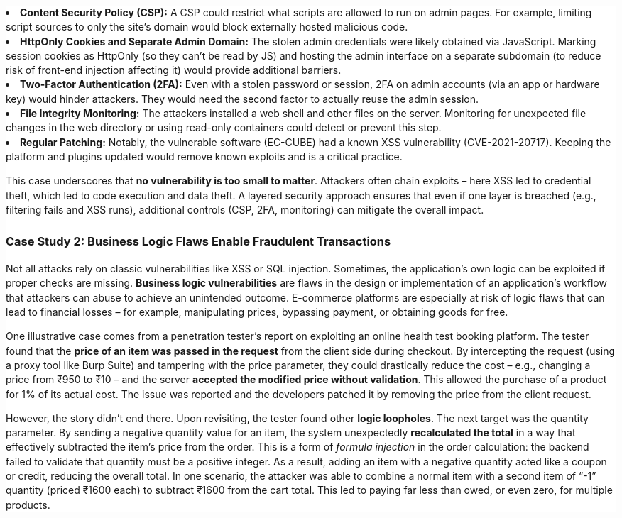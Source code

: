 

<li><strong>Content Security Policy (CSP):</strong> A CSP could restrict what scripts are allowed to run on admin pages. For example, limiting script sources to only the site’s domain would block externally hosted malicious code.</li>



<li><strong>HttpOnly Cookies and Separate Admin Domain:</strong> The stolen admin credentials were likely obtained via JavaScript. Marking session cookies as HttpOnly (so they can’t be read by JS) and hosting the admin interface on a separate subdomain (to reduce risk of front-end injection affecting it) would provide additional barriers.</li>



<li><strong>Two-Factor Authentication (2FA):</strong> Even with a stolen password or session, 2FA on admin accounts (via an app or hardware key) would hinder attackers. They would need the second factor to actually reuse the admin session.</li>



<li><strong>File Integrity Monitoring:</strong> The attackers installed a web shell and other files on the server. Monitoring for unexpected file changes in the web directory or using read-only containers could detect or prevent this step.</li>



<li><strong>Regular Patching:</strong> Notably, the vulnerable software (EC-CUBE) had a known XSS vulnerability (CVE-2021-20717). Keeping the platform and plugins updated would remove known exploits and is a critical practice.</li>
</ul>


<p>This case underscores that <strong>no vulnerability is too small to matter</strong>. Attackers often chain exploits – here XSS led to credential theft, which led to code execution and data theft. A layered security approach ensures that even if one layer is breached (e.g., filtering fails and XSS runs), additional controls (CSP, 2FA, monitoring) can mitigate the overall impact.</p>


<h3 class="wp-block-heading">Case Study 2: Business Logic Flaws Enable Fraudulent Transactions</h3>


<p>Not all attacks rely on classic vulnerabilities like XSS or SQL injection. Sometimes, the application’s own logic can be exploited if proper checks are missing. <strong>Business logic vulnerabilities</strong> are flaws in the design or implementation of an application’s workflow that attackers can abuse to achieve an unintended outcome. E-commerce platforms are especially at risk of logic flaws that can lead to financial losses – for example, manipulating prices, bypassing payment, or obtaining goods for free.</p>


<p>One illustrative case comes from a penetration tester’s report on exploiting an online health test booking platform. The tester found that the <strong>price of an item was passed in the request</strong> from the client side during checkout. By intercepting the request (using a proxy tool like Burp Suite) and tampering with the price parameter, they could drastically reduce the cost – e.g., changing a price from ₹950 to ₹10 – and the server <strong>accepted the modified price without validation</strong>. This allowed the purchase of a product for 1% of its actual cost. The issue was reported and the developers patched it by removing the price from the client request.</p>


<p>However, the story didn’t end there. Upon revisiting, the tester found other <strong>logic loopholes</strong>. The next target was the quantity parameter. By sending a negative quantity value for an item, the system unexpectedly <strong>recalculated the total</strong> in a way that effectively subtracted the item’s price from the order. This is a form of <em>formula injection</em> in the order calculation: the backend failed to validate that quantity must be a positive integer. As a result, adding an item with a negative quantity acted like a coupon or credit, reducing the overall total. In one scenario, the attacker was able to combine a normal item with a second item of “-1” quantity (priced ₹1600 each) to subtract ₹1600 from the cart total. This led to paying far less than owed, or even zero, for multiple products.</p>
